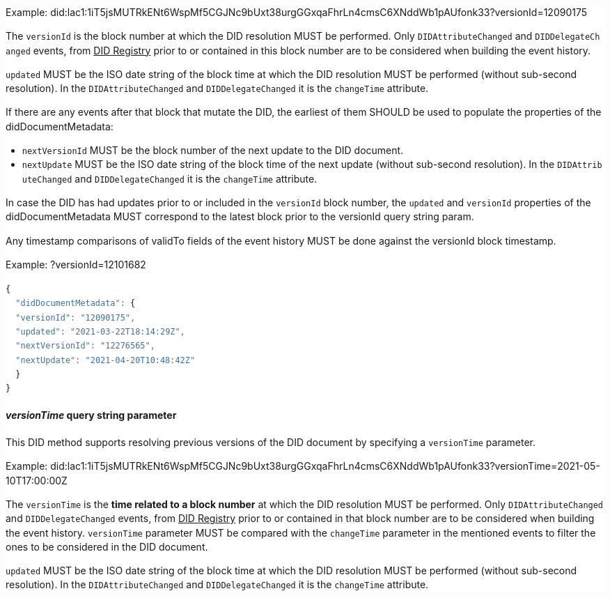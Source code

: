 Example: did:lac1:1iT5jsMUTRkENt6WspMf5CGJNc9bUxt38urgGGxqaFhrLn4cmsC6XNddWb1pAUfonk33?versionId=12090175

The `versionId` is the block number at which the DID resolution MUST be performed. Only `DIDAttributeChanged` and `DIDDelegateChanged` events, from [DID Registry](./contracts/identity/didRegistry/DIDRegistry.sol) prior to or contained in this block number are to be considered when building the event history.

`updated` MUST be the ISO date string of the block time at which the DID resolution MUST be performed (without sub-second resolution). In the `DIDAttributeChanged` and `DIDDelegateChanged` it is the `changeTime` attribute.

If there are any events after that block that mutate the DID, the earliest of them SHOULD be used to populate the properties of the didDocumentMetadata:

- `nextVersionId` MUST be the block number of the next update to the DID document.
- `nextUpdate` MUST be the ISO date string of the block time of the next update (without sub-second resolution). In the `DIDAttributeChanged` and `DIDDelegateChanged` it is the `changeTime` attribute.

In case the DID has had updates prior to or included in the `versionId` block number, the `updated` and `versionId` properties of the didDocumentMetadata MUST correspond to the latest block prior to the versionId query string param.

Any timestamp comparisons of validTo fields of the event history MUST be done against the versionId block timestamp.

Example: ?versionId=12101682

```js
{
  "didDocumentMetadata": {
  "versionId": "12090175",
  "updated": "2021-03-22T18:14:29Z",
  "nextVersionId": "12276565",
  "nextUpdate": "2021-04-20T10:48:42Z"
  }
}
```

#### _versionTime_ query string parameter

This DID method supports resolving previous versions of the DID document by specifying a `versionTime` parameter.

Example: did:lac1:1iT5jsMUTRkENt6WspMf5CGJNc9bUxt38urgGGxqaFhrLn4cmsC6XNddWb1pAUfonk33?versionTime=2021-05-10T17:00:00Z

The `versionTime` is the **time related to a block number** at which the DID resolution MUST be performed. Only `DIDAttributeChanged` and `DIDDelegateChanged` events, from [DID Registry](./contracts/identity/didRegistry/DIDRegistry.sol) prior to or contained in that block number are to be considered when building the event history. `versionTime` parameter MUST be compared with the `changeTime` parameter in the mentioned events to filter the ones to be considered in the DID document.

`updated` MUST be the ISO date string of the block time at which the DID resolution MUST be performed (without sub-second resolution). In the `DIDAttributeChanged` and `DIDDelegateChanged` it is the `changeTime` attribute.
